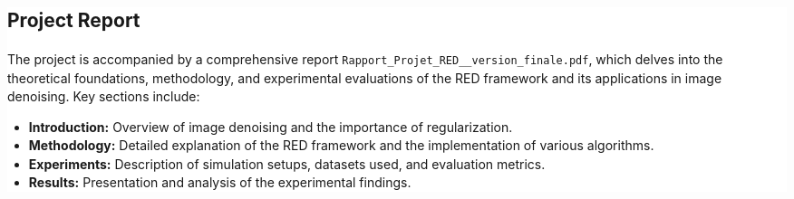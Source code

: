 ## Project Report

The project is accompanied by a comprehensive report `Rapport_Projet_RED__version_finale.pdf`, which delves into the theoretical foundations, methodology, and experimental evaluations of the RED framework and its applications in image denoising. Key sections include:

- **Introduction:** Overview of image denoising and the importance of regularization.
- **Methodology:** Detailed explanation of the RED framework and the implementation of various algorithms.
- **Experiments:** Description of simulation setups, datasets used, and evaluation metrics.
- **Results:** Presentation and analysis of the experimental findings.
